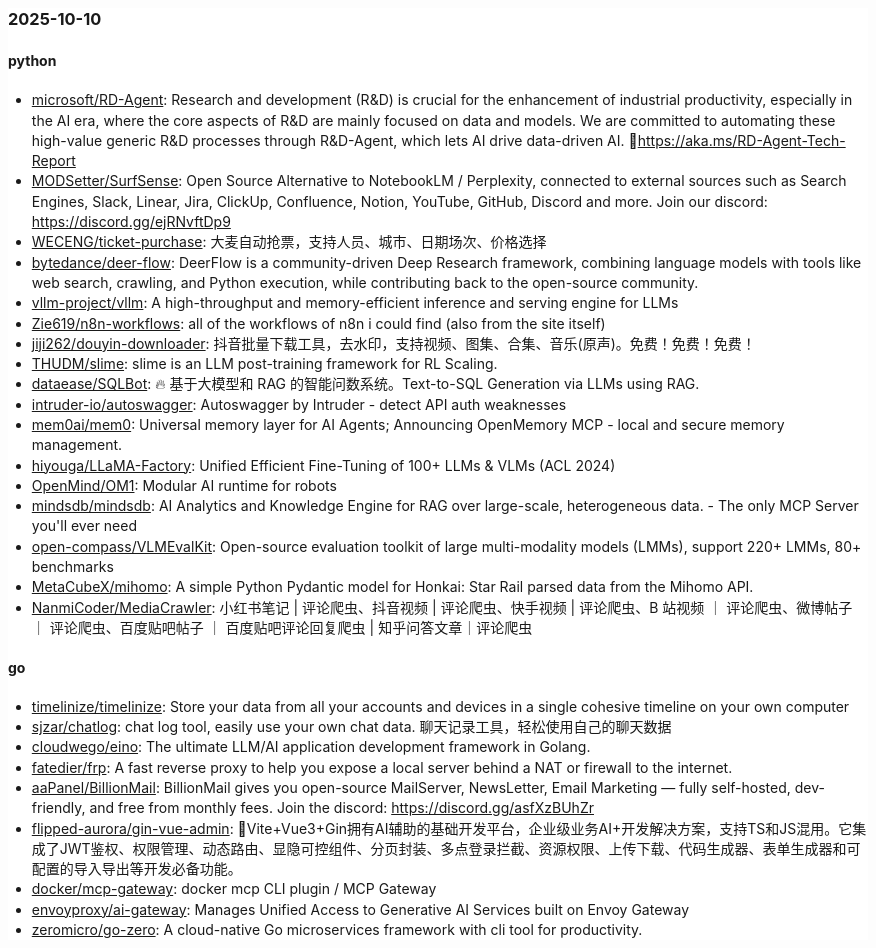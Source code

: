 ### 2025-10-10

#### python
* [microsoft/RD-Agent](https://github.com/microsoft/RD-Agent): Research and development (R&D) is crucial for the enhancement of industrial productivity, especially in the AI era, where the core aspects of R&D are mainly focused on data and models. We are committed to automating these high-value generic R&D processes through R&D-Agent, which lets AI drive data-driven AI. 🔗https://aka.ms/RD-Agent-Tech-Report
* [MODSetter/SurfSense](https://github.com/MODSetter/SurfSense): Open Source Alternative to NotebookLM / Perplexity, connected to external sources such as Search Engines, Slack, Linear, Jira, ClickUp, Confluence, Notion, YouTube, GitHub, Discord and more. Join our discord: https://discord.gg/ejRNvftDp9
* [WECENG/ticket-purchase](https://github.com/WECENG/ticket-purchase): 大麦自动抢票，支持人员、城市、日期场次、价格选择
* [bytedance/deer-flow](https://github.com/bytedance/deer-flow): DeerFlow is a community-driven Deep Research framework, combining language models with tools like web search, crawling, and Python execution, while contributing back to the open-source community.
* [vllm-project/vllm](https://github.com/vllm-project/vllm): A high-throughput and memory-efficient inference and serving engine for LLMs
* [Zie619/n8n-workflows](https://github.com/Zie619/n8n-workflows): all of the workflows of n8n i could find (also from the site itself)
* [jiji262/douyin-downloader](https://github.com/jiji262/douyin-downloader): 抖音批量下载工具，去水印，支持视频、图集、合集、音乐(原声)。免费！免费！免费！
* [THUDM/slime](https://github.com/THUDM/slime): slime is an LLM post-training framework for RL Scaling.
* [dataease/SQLBot](https://github.com/dataease/SQLBot): 🔥 基于大模型和 RAG 的智能问数系统。Text-to-SQL Generation via LLMs using RAG.
* [intruder-io/autoswagger](https://github.com/intruder-io/autoswagger): Autoswagger by Intruder - detect API auth weaknesses
* [mem0ai/mem0](https://github.com/mem0ai/mem0): Universal memory layer for AI Agents; Announcing OpenMemory MCP - local and secure memory management.
* [hiyouga/LLaMA-Factory](https://github.com/hiyouga/LLaMA-Factory): Unified Efficient Fine-Tuning of 100+ LLMs & VLMs (ACL 2024)
* [OpenMind/OM1](https://github.com/OpenMind/OM1): Modular AI runtime for robots
* [mindsdb/mindsdb](https://github.com/mindsdb/mindsdb): AI Analytics and Knowledge Engine for RAG over large-scale, heterogeneous data. - The only MCP Server you'll ever need
* [open-compass/VLMEvalKit](https://github.com/open-compass/VLMEvalKit): Open-source evaluation toolkit of large multi-modality models (LMMs), support 220+ LMMs, 80+ benchmarks
* [MetaCubeX/mihomo](https://github.com/MetaCubeX/mihomo): A simple Python Pydantic model for Honkai: Star Rail parsed data from the Mihomo API.
* [NanmiCoder/MediaCrawler](https://github.com/NanmiCoder/MediaCrawler): 小红书笔记 | 评论爬虫、抖音视频 | 评论爬虫、快手视频 | 评论爬虫、B 站视频 ｜ 评论爬虫、微博帖子 ｜ 评论爬虫、百度贴吧帖子 ｜ 百度贴吧评论回复爬虫 | 知乎问答文章｜评论爬虫

#### go
* [timelinize/timelinize](https://github.com/timelinize/timelinize): Store your data from all your accounts and devices in a single cohesive timeline on your own computer
* [sjzar/chatlog](https://github.com/sjzar/chatlog): chat log tool, easily use your own chat data. 聊天记录工具，轻松使用自己的聊天数据
* [cloudwego/eino](https://github.com/cloudwego/eino): The ultimate LLM/AI application development framework in Golang.
* [fatedier/frp](https://github.com/fatedier/frp): A fast reverse proxy to help you expose a local server behind a NAT or firewall to the internet.
* [aaPanel/BillionMail](https://github.com/aaPanel/BillionMail): BillionMail gives you open-source MailServer, NewsLetter, Email Marketing — fully self-hosted, dev-friendly, and free from monthly fees. Join the discord: https://discord.gg/asfXzBUhZr
* [flipped-aurora/gin-vue-admin](https://github.com/flipped-aurora/gin-vue-admin): 🚀Vite+Vue3+Gin拥有AI辅助的基础开发平台，企业级业务AI+开发解决方案，支持TS和JS混用。它集成了JWT鉴权、权限管理、动态路由、显隐可控组件、分页封装、多点登录拦截、资源权限、上传下载、代码生成器、表单生成器和可配置的导入导出等开发必备功能。
* [docker/mcp-gateway](https://github.com/docker/mcp-gateway): docker mcp CLI plugin / MCP Gateway
* [envoyproxy/ai-gateway](https://github.com/envoyproxy/ai-gateway): Manages Unified Access to Generative AI Services built on Envoy Gateway
* [zeromicro/go-zero](https://github.com/zeromicro/go-zero): A cloud-native Go microservices framework with cli tool for productivity.